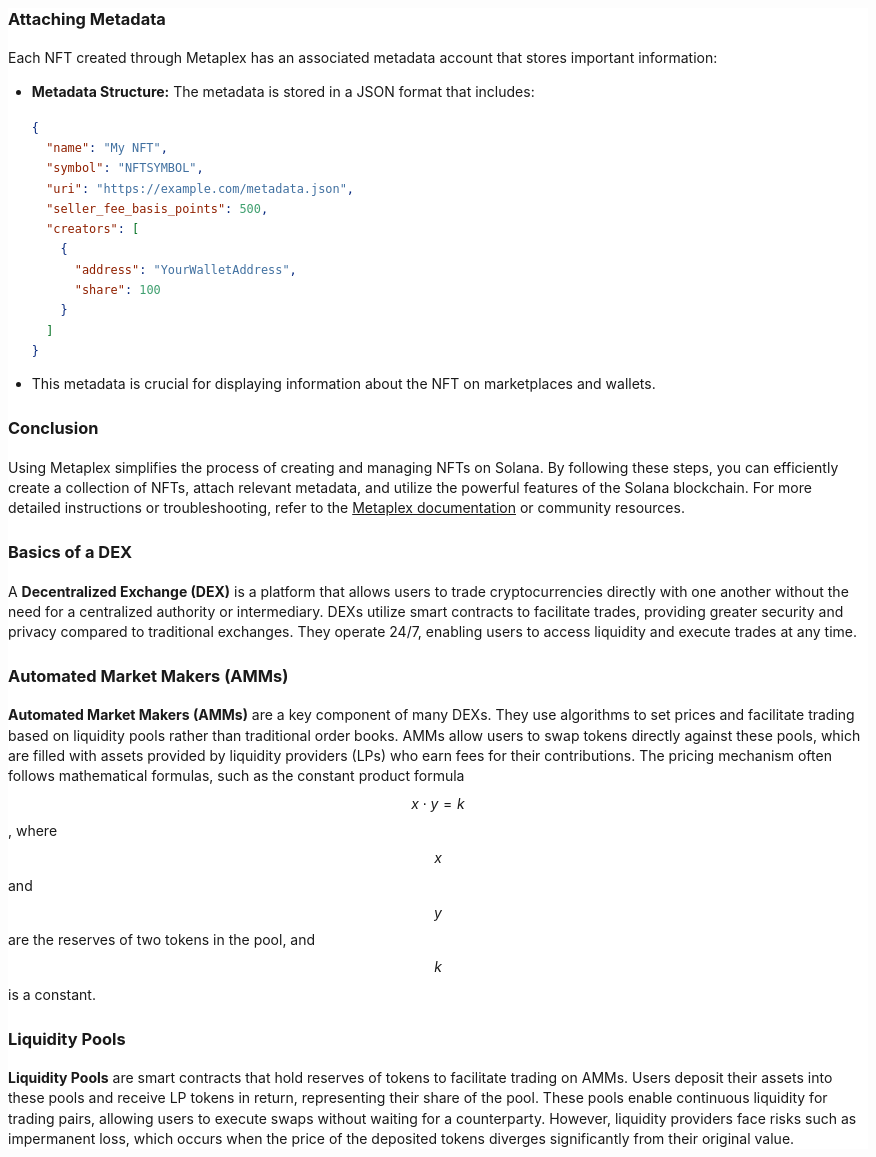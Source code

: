 ### Attaching Metadata

Each NFT created through Metaplex has an associated metadata account that stores important information:

- **Metadata Structure:** The metadata is stored in a JSON format that includes:
  ```json
  {
    "name": "My NFT",
    "symbol": "NFTSYMBOL",
    "uri": "https://example.com/metadata.json",
    "seller_fee_basis_points": 500,
    "creators": [
      {
        "address": "YourWalletAddress",
        "share": 100
      }
    ]
  }
  ```
- This metadata is crucial for displaying information about the NFT on marketplaces and wallets.

### Conclusion

Using Metaplex simplifies the process of creating and managing NFTs on Solana. By following these steps, you can efficiently create a collection of NFTs, attach relevant metadata, and utilize the powerful features of the Solana blockchain. For more detailed instructions or troubleshooting, refer to the [Metaplex documentation](https://docs.metaplex.com/) or community resources.


### Basics of a DEX

A **Decentralized Exchange (DEX)** is a platform that allows users to trade cryptocurrencies directly with one another without the need for a centralized authority or intermediary. DEXs utilize smart contracts to facilitate trades, providing greater security and privacy compared to traditional exchanges. They operate 24/7, enabling users to access liquidity and execute trades at any time.

### Automated Market Makers (AMMs)

**Automated Market Makers (AMMs)** are a key component of many DEXs. They use algorithms to set prices and facilitate trading based on liquidity pools rather than traditional order books. AMMs allow users to swap tokens directly against these pools, which are filled with assets provided by liquidity providers (LPs) who earn fees for their contributions. The pricing mechanism often follows mathematical formulas, such as the constant product formula $$x \cdot y = k$$, where $$x$$ and $$y$$ are the reserves of two tokens in the pool, and $$k$$ is a constant.

### Liquidity Pools

**Liquidity Pools** are smart contracts that hold reserves of tokens to facilitate trading on AMMs. Users deposit their assets into these pools and receive LP tokens in return, representing their share of the pool. These pools enable continuous liquidity for trading pairs, allowing users to execute swaps without waiting for a counterparty. However, liquidity providers face risks such as impermanent loss, which occurs when the price of the deposited tokens diverges significantly from their original value.
